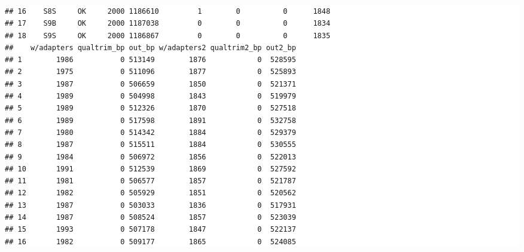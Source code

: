     ## 16    S8S     OK     2000 1186610         1        0          0      1848
    ## 17    S9B     OK     2000 1187038         0        0          0      1834
    ## 18    S9S     OK     2000 1186867         0        0          0      1835
    ##    w/adapters qualtrim_bp out_bp w/adapters2 qualtrim2_bp out2_bp
    ## 1        1986           0 513149        1876            0  528595
    ## 2        1975           0 511096        1877            0  525893
    ## 3        1987           0 506659        1850            0  521371
    ## 4        1989           0 504998        1843            0  519979
    ## 5        1989           0 512326        1870            0  527518
    ## 6        1989           0 517598        1891            0  532758
    ## 7        1980           0 514342        1884            0  529379
    ## 8        1987           0 515511        1884            0  530555
    ## 9        1984           0 506972        1856            0  522013
    ## 10       1991           0 512539        1869            0  527592
    ## 11       1981           0 506577        1857            0  521787
    ## 12       1982           0 505929        1851            0  520562
    ## 13       1987           0 503033        1836            0  517931
    ## 14       1987           0 508524        1857            0  523039
    ## 15       1993           0 507178        1847            0  522137
    ## 16       1982           0 509177        1865            0  524085